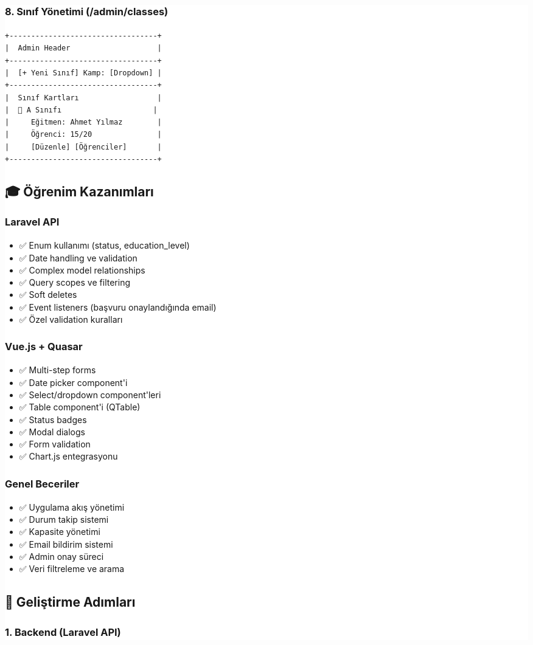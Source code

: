 ### 8. Sınıf Yönetimi (/admin/classes)

```
+----------------------------------+
|  Admin Header                    |
+----------------------------------+
|  [+ Yeni Sınıf] Kamp: [Dropdown] |
+----------------------------------+
|  Sınıf Kartları                  |
|  🏫 A Sınıfı                     |
|     Eğitmen: Ahmet Yılmaz        |
|     Öğrenci: 15/20               |
|     [Düzenle] [Öğrenciler]       |
+----------------------------------+
```

## 🎓 Öğrenim Kazanımları

### Laravel API

- ✅ Enum kullanımı (status, education_level)
- ✅ Date handling ve validation
- ✅ Complex model relationships
- ✅ Query scopes ve filtering
- ✅ Soft deletes
- ✅ Event listeners (başvuru onaylandığında email)
- ✅ Özel validation kuralları

### Vue.js + Quasar

- ✅ Multi-step forms
- ✅ Date picker component'i
- ✅ Select/dropdown component'leri
- ✅ Table component'i (QTable)
- ✅ Status badges
- ✅ Modal dialogs
- ✅ Form validation
- ✅ Chart.js entegrasyonu

### Genel Beceriler

- ✅ Uygulama akış yönetimi
- ✅ Durum takip sistemi
- ✅ Kapasite yönetimi
- ✅ Email bildirim sistemi
- ✅ Admin onay süreci
- ✅ Veri filtreleme ve arama

## 🚀 Geliştirme Adımları

### 1. Backend (Laravel API)

